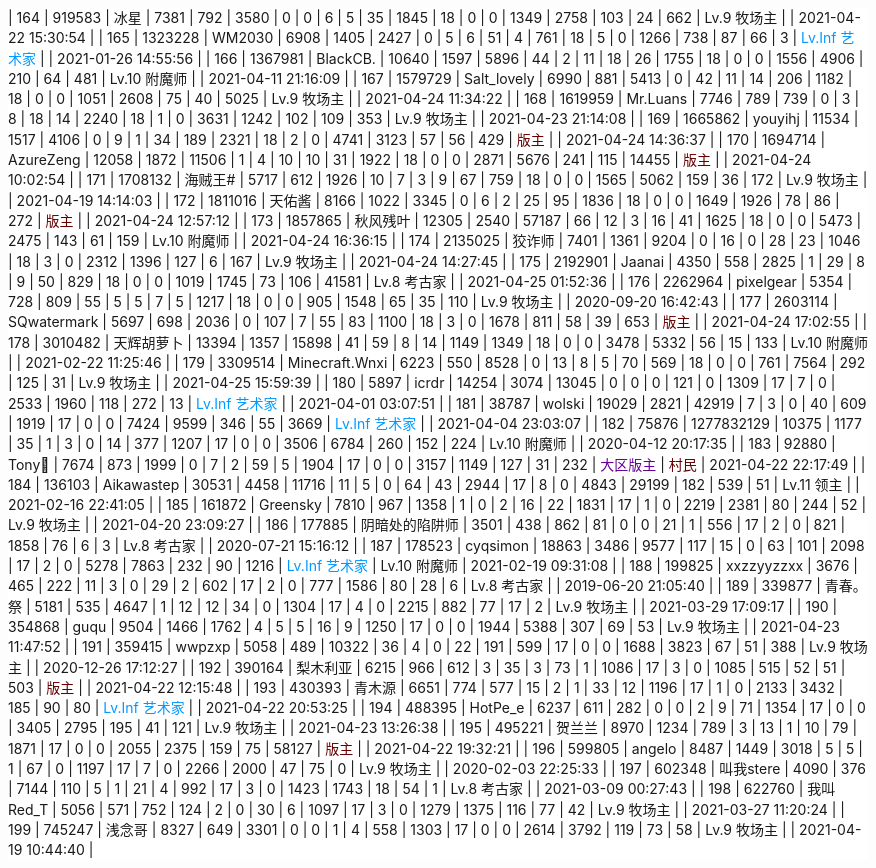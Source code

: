 | 164 | 919583 | 冰星 | 7381 | 792 | 3580 | 0 | 0 | 6 | 5 | 35 | 1845 | 18 | 0 | 0 | 1349 | 2758 | 103 | 24 | 662 | Lv.9 牧场主 |  | 2021-04-22 15:30:54 |
| 165 | 1323228 | WM2030 | 6908 | 1405 | 2427 | 0 | 5 | 6 | 51 | 4 | 761 | 18 | 5 | 0 | 1266 | 738 | 87 | 66 | 3 | <font color="#0099FF">Lv.Inf 艺术家</font> |  | 2021-01-26 14:55:56 |
| 166 | 1367981 | BlackCB\. | 10640 | 1597 | 5896 | 44 | 2 | 11 | 18 | 26 | 1755 | 18 | 0 | 0 | 1556 | 4906 | 210 | 64 | 481 | Lv.10 附魔师 |  | 2021-04-11 21:16:09 |
| 167 | 1579729 | Salt\_lovely | 6990 | 881 | 5413 | 0 | 42 | 11 | 14 | 206 | 1182 | 18 | 0 | 0 | 1051 | 2608 | 75 | 40 | 5025 | Lv.9 牧场主 |  | 2021-04-24 11:34:22 |
| 168 | 1619959 | Mr\.Luans | 7746 | 789 | 739 | 0 | 3 | 8 | 18 | 14 | 2240 | 18 | 1 | 0 | 3631 | 1242 | 102 | 109 | 353 | Lv.9 牧场主 |  | 2021-04-23 21:14:08 |
| 169 | 1665862 | youyihj | 11534 | 1517 | 4106 | 0 | 9 | 1 | 34 | 189 | 2321 | 18 | 2 | 0 | 4741 | 3123 | 57 | 56 | 429 | <font color="#660000">版主</font> |  | 2021-04-24 14:36:37 |
| 170 | 1694714 | AzureZeng | 12058 | 1872 | 11506 | 1 | 4 | 10 | 10 | 31 | 1922 | 18 | 0 | 0 | 2871 | 5676 | 241 | 115 | 14455 | <font color="#660000">版主</font> |  | 2021-04-24 10:02:54 |
| 171 | 1708132 | 海贼王\# | 5717 | 612 | 1926 | 10 | 7 | 3 | 9 | 67 | 759 | 18 | 0 | 0 | 1565 | 5062 | 159 | 36 | 172 | Lv.9 牧场主 |  | 2021-04-19 14:14:03 |
| 172 | 1811016 | 天佑酱 | 8166 | 1022 | 3345 | 0 | 6 | 2 | 25 | 95 | 1836 | 18 | 0 | 0 | 1649 | 1926 | 78 | 86 | 272 | <font color="#660000">版主</font> |  | 2021-04-24 12:57:12 |
| 173 | 1857865 | 秋风残叶 | 12305 | 2540 | 57187 | 66 | 12 | 3 | 16 | 41 | 1625 | 18 | 0 | 0 | 5473 | 2475 | 143 | 61 | 159 | Lv.10 附魔师 |  | 2021-04-24 16:36:15 |
| 174 | 2135025 | 狡诈师 | 7401 | 1361 | 9204 | 0 | 16 | 0 | 28 | 23 | 1046 | 18 | 3 | 0 | 2312 | 1396 | 127 | 6 | 167 | Lv.9 牧场主 |  | 2021-04-24 14:27:45 |
| 175 | 2192901 | Jaanai | 4350 | 558 | 2825 | 1 | 29 | 8 | 9 | 50 | 829 | 18 | 0 | 0 | 1019 | 1745 | 73 | 106 | 41581 | Lv.8 考古家 |  | 2021-04-25 01:52:36 |
| 176 | 2262964 | pixelgear | 5354 | 728 | 809 | 55 | 5 | 5 | 7 | 5 | 1217 | 18 | 0 | 0 | 905 | 1548 | 65 | 35 | 110 | Lv.9 牧场主 |  | 2020-09-20 16:42:43 |
| 177 | 2603114 | SQwatermark | 5697 | 698 | 2036 | 0 | 107 | 7 | 55 | 83 | 1100 | 18 | 3 | 0 | 1678 | 811 | 58 | 39 | 653 | <font color="#660000">版主</font> |  | 2021-04-24 17:02:55 |
| 178 | 3010482 | 天辉胡萝卜 | 13394 | 1357 | 15898 | 41 | 59 | 8 | 14 | 1149 | 1349 | 18 | 0 | 0 | 3478 | 5332 | 56 | 15 | 133 | Lv.10 附魔师 |  | 2021-02-22 11:25:46 |
| 179 | 3309514 | Minecraft\.Wnxi | 6223 | 550 | 8528 | 0 | 13 | 8 | 5 | 70 | 569 | 18 | 0 | 0 | 761 | 7564 | 292 | 125 | 31 | Lv.9 牧场主 |  | 2021-04-25 15:59:39 |
| 180 | 5897 | icrdr | 14254 | 3074 | 13045 | 0 | 0 | 0 | 121 | 0 | 1309 | 17 | 7 | 0 | 2533 | 1960 | 118 | 272 | 13 | <font color="#0099FF">Lv.Inf 艺术家</font> |  | 2021-04-01 03:07:51 |
| 181 | 38787 | wolski | 19029 | 2821 | 42919 | 7 | 3 | 0 | 40 | 609 | 1919 | 17 | 0 | 0 | 7424 | 9599 | 346 | 55 | 3669 | <font color="#0099FF">Lv.Inf 艺术家</font> |  | 2021-04-04 23:03:07 |
| 182 | 75876 | 1277832129 | 10375 | 1177 | 35 | 1 | 3 | 0 | 14 | 377 | 1207 | 17 | 0 | 0 | 3506 | 6784 | 260 | 152 | 224 | Lv.10 附魔师 |  | 2020-04-12 20:17:35 |
| 183 | 92880 | Tony🐴 | 7674 | 873 | 1999 | 0 | 7 | 2 | 59 | 5 | 1904 | 17 | 0 | 0 | 3157 | 1149 | 127 | 31 | 232 | <font color="#660099">大区版主</font> | <font color="#660000">村民</font> | 2021-04-22 22:17:49 |
| 184 | 136103 | Aikawastep | 30531 | 4458 | 11716 | 11 | 5 | 0 | 64 | 43 | 2944 | 17 | 8 | 0 | 4843 | 29199 | 182 | 539 | 51 | Lv.11 领主 |  | 2021-02-16 22:41:05 |
| 185 | 161872 | Greensky | 7810 | 967 | 1358 | 1 | 0 | 2 | 16 | 22 | 1831 | 17 | 1 | 0 | 2219 | 2381 | 80 | 244 | 52 | Lv.9 牧场主 |  | 2021-04-20 23:09:27 |
| 186 | 177885 | 阴暗处的陷阱师 | 3501 | 438 | 862 | 81 | 0 | 0 | 21 | 1 | 556 | 17 | 2 | 0 | 821 | 1858 | 76 | 6 | 3 | Lv.8 考古家 |  | 2020-07-21 15:16:12 |
| 187 | 178523 | cyqsimon | 18863 | 3486 | 9577 | 117 | 15 | 0 | 63 | 101 | 2098 | 17 | 2 | 0 | 5278 | 7863 | 232 | 90 | 1216 | <font color="#0099FF">Lv.Inf 艺术家</font> | Lv.10 附魔师 | 2021-02-19 09:31:08 |
| 188 | 199825 | xxzzyyzzxx | 3676 | 465 | 222 | 11 | 3 | 0 | 29 | 2 | 602 | 17 | 2 | 0 | 777 | 1586 | 80 | 28 | 6 | Lv.8 考古家 |  | 2019-06-20 21:05:40 |
| 189 | 339877 | 青春。祭 | 5181 | 535 | 4647 | 1 | 12 | 12 | 34 | 0 | 1304 | 17 | 4 | 0 | 2215 | 882 | 77 | 17 | 2 | Lv.9 牧场主 |  | 2021-03-29 17:09:17 |
| 190 | 354868 | guqu | 9504 | 1466 | 1762 | 4 | 5 | 5 | 16 | 9 | 1250 | 17 | 0 | 0 | 1944 | 5388 | 307 | 69 | 53 | Lv.9 牧场主 |  | 2021-04-23 11:47:52 |
| 191 | 359415 | wwpzxp | 5058 | 489 | 10322 | 36 | 4 | 0 | 22 | 191 | 599 | 17 | 0 | 0 | 1688 | 3823 | 67 | 51 | 388 | Lv.9 牧场主 |  | 2020-12-26 17:12:27 |
| 192 | 390164 | 梨木利亚 | 6215 | 966 | 612 | 3 | 35 | 3 | 73 | 1 | 1086 | 17 | 3 | 0 | 1085 | 515 | 52 | 51 | 503 | <font color="#660000">版主</font> |  | 2021-04-22 12:15:48 |
| 193 | 430393 | 青木源 | 6651 | 774 | 577 | 15 | 2 | 1 | 33 | 12 | 1196 | 17 | 1 | 0 | 2133 | 3432 | 185 | 90 | 80 | <font color="#0099FF">Lv.Inf 艺术家</font> |  | 2021-04-22 20:53:25 |
| 194 | 488395 | HotPe\_e | 6237 | 611 | 282 | 0 | 0 | 2 | 9 | 71 | 1354 | 17 | 0 | 0 | 3405 | 2795 | 195 | 41 | 121 | Lv.9 牧场主 |  | 2021-04-23 13:26:38 |
| 195 | 495221 | 贺兰兰 | 8970 | 1234 | 789 | 3 | 13 | 1 | 10 | 79 | 1871 | 17 | 0 | 0 | 2055 | 2375 | 159 | 75 | 58127 | <font color="#660000">版主</font> |  | 2021-04-22 19:32:21 |
| 196 | 599805 | angelo | 8487 | 1449 | 3018 | 5 | 5 | 1 | 67 | 0 | 1197 | 17 | 7 | 0 | 2266 | 2000 | 47 | 75 | 0 | Lv.9 牧场主 |  | 2020-02-03 22:25:33 |
| 197 | 602348 | 叫我stere | 4090 | 376 | 7144 | 110 | 5 | 1 | 21 | 4 | 992 | 17 | 3 | 0 | 1423 | 1743 | 18 | 54 | 1 | Lv.8 考古家 |  | 2021-03-09 00:27:43 |
| 198 | 622760 | 我叫Red\_T | 5056 | 571 | 752 | 124 | 2 | 0 | 30 | 6 | 1097 | 17 | 3 | 0 | 1279 | 1375 | 116 | 77 | 42 | Lv.9 牧场主 |  | 2021-03-27 11:20:24 |
| 199 | 745247 | 浅念哥 | 8327 | 649 | 3301 | 0 | 0 | 1 | 4 | 558 | 1303 | 17 | 0 | 0 | 2614 | 3792 | 119 | 73 | 58 | Lv.9 牧场主 |  | 2021-04-19 10:44:40 |